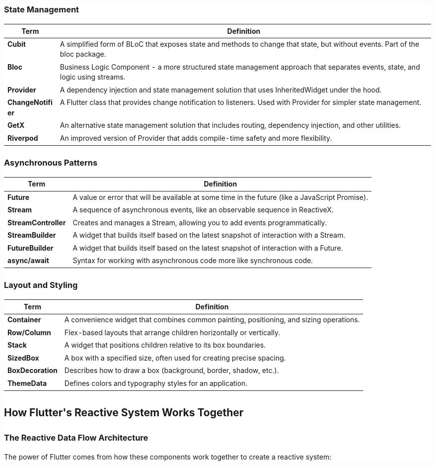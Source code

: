 ### State Management

| Term | Definition |
|------|------------|
| **Cubit** | A simplified form of BLoC that exposes state and methods to change that state, but without events. Part of the bloc package. |
| **Bloc** | Business Logic Component - a more structured state management approach that separates events, state, and logic using streams. |
| **Provider** | A dependency injection and state management solution that uses InheritedWidget under the hood. |
| **ChangeNotifier** | A Flutter class that provides change notification to listeners. Used with Provider for simpler state management. |
| **GetX** | An alternative state management solution that includes routing, dependency injection, and other utilities. |
| **Riverpod** | An improved version of Provider that adds compile-time safety and more flexibility. |

### Asynchronous Patterns

| Term | Definition |
|------|------------|
| **Future** | A value or error that will be available at some time in the future (like a JavaScript Promise). |
| **Stream** | A sequence of asynchronous events, like an observable sequence in ReactiveX. |
| **StreamController** | Creates and manages a Stream, allowing you to add events programmatically. |
| **StreamBuilder** | A widget that builds itself based on the latest snapshot of interaction with a Stream. |
| **FutureBuilder** | A widget that builds itself based on the latest snapshot of interaction with a Future. |
| **async/await** | Syntax for working with asynchronous code more like synchronous code. |

### Layout and Styling

| Term | Definition |
|------|------------|
| **Container** | A convenience widget that combines common painting, positioning, and sizing operations. |
| **Row/Column** | Flex-based layouts that arrange children horizontally or vertically. |
| **Stack** | A widget that positions children relative to its box boundaries. |
| **SizedBox** | A box with a specified size, often used for creating precise spacing. |
| **BoxDecoration** | Describes how to draw a box (background, border, shadow, etc.). |
| **ThemeData** | Defines colors and typography styles for an application. |

## How Flutter's Reactive System Works Together

### The Reactive Data Flow Architecture

The power of Flutter comes from how these components work together to create a reactive system:
